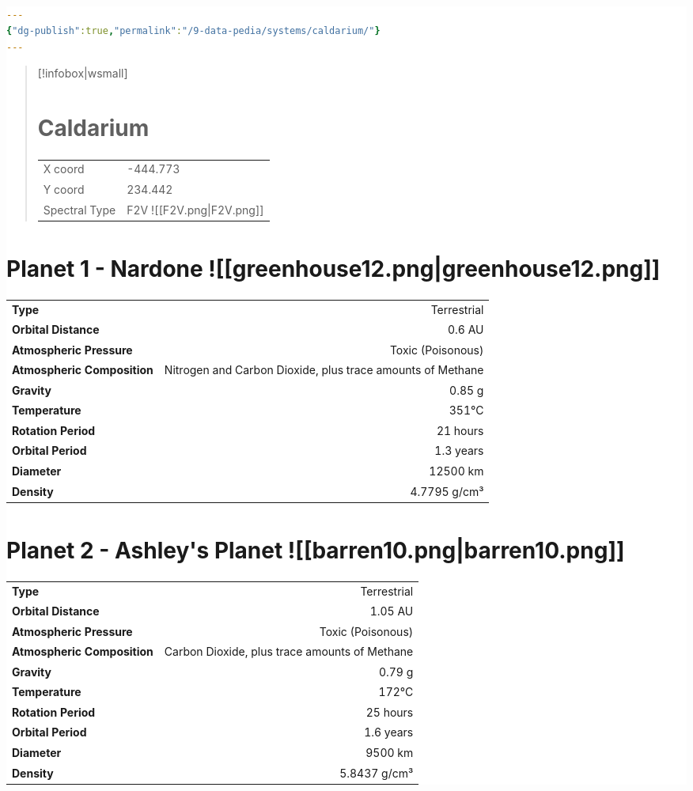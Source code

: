 ```yaml
---
{"dg-publish":true,"permalink":"/9-data-pedia/systems/caldarium/"}
---
```


> [!infobox|wsmall]
> # Caldarium
> | | |
> | - | - |
> | X coord | -444.773 |
> | Y coord| 234.442 |
> | Spectral Type | F2V ![[F2V.png\|F2V.png]] |

# Planet 1 - Nardone ![[greenhouse12.png\|greenhouse12.png]]
|                             |                           |
| --------------------------- | -------------------------:|
| **Type**                    |             Terrestrial |
| **Orbital Distance**        |   0.6 AU |
| **Atmospheric Pressure**    |       Toxic (Poisonous) |
| **Atmospheric Composition** |      Nitrogen and Carbon Dioxide, plus trace amounts of Methane |
| **Gravity**                 |        0.85 g |
| **Temperature**             |    351°C |
| **Rotation Period**         |  21 hours |
| **Orbital Period** | 1.3 years |
| **Diameter**                |      12500 km | 
| **Density**                 |    4.7795 g/cm³ |





# Planet 2 - Ashley's Planet ![[barren10.png\|barren10.png]]
|                             |                           |
| --------------------------- | -------------------------:|
| **Type**                    |             Terrestrial |
| **Orbital Distance**        |   1.05 AU |
| **Atmospheric Pressure**    |       Toxic (Poisonous) |
| **Atmospheric Composition** |      Carbon Dioxide, plus trace amounts of Methane |
| **Gravity**                 |        0.79 g |
| **Temperature**             |    172°C |
| **Rotation Period**         |  25 hours |
| **Orbital Period** | 1.6 years |
| **Diameter**                |      9500 km | 
| **Density**                 |    5.8437 g/cm³ |
